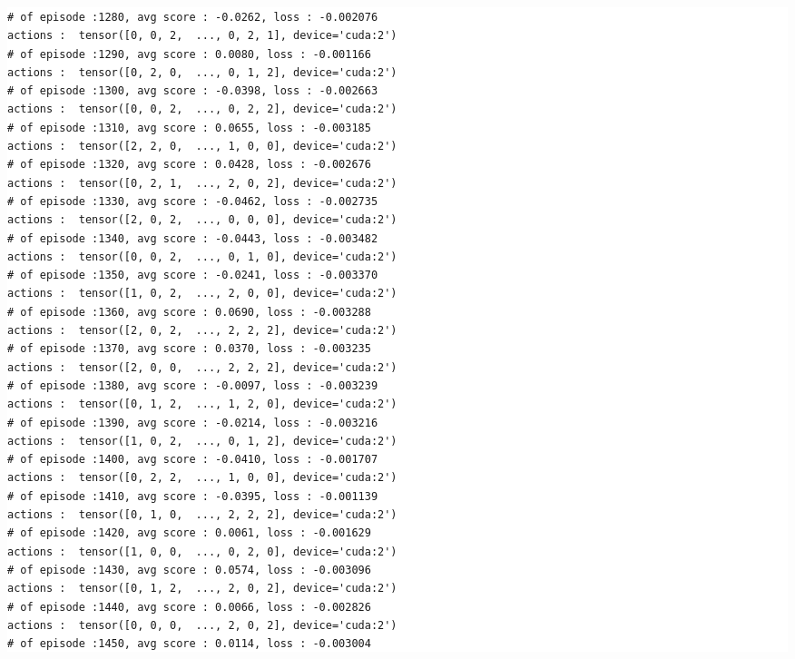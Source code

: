     # of episode :1280, avg score : -0.0262, loss : -0.002076
    actions :  tensor([0, 0, 2,  ..., 0, 2, 1], device='cuda:2')
    # of episode :1290, avg score : 0.0080, loss : -0.001166
    actions :  tensor([0, 2, 0,  ..., 0, 1, 2], device='cuda:2')
    # of episode :1300, avg score : -0.0398, loss : -0.002663
    actions :  tensor([0, 0, 2,  ..., 0, 2, 2], device='cuda:2')
    # of episode :1310, avg score : 0.0655, loss : -0.003185
    actions :  tensor([2, 2, 0,  ..., 1, 0, 0], device='cuda:2')
    # of episode :1320, avg score : 0.0428, loss : -0.002676
    actions :  tensor([0, 2, 1,  ..., 2, 0, 2], device='cuda:2')
    # of episode :1330, avg score : -0.0462, loss : -0.002735
    actions :  tensor([2, 0, 2,  ..., 0, 0, 0], device='cuda:2')
    # of episode :1340, avg score : -0.0443, loss : -0.003482
    actions :  tensor([0, 0, 2,  ..., 0, 1, 0], device='cuda:2')
    # of episode :1350, avg score : -0.0241, loss : -0.003370
    actions :  tensor([1, 0, 2,  ..., 2, 0, 0], device='cuda:2')
    # of episode :1360, avg score : 0.0690, loss : -0.003288
    actions :  tensor([2, 0, 2,  ..., 2, 2, 2], device='cuda:2')
    # of episode :1370, avg score : 0.0370, loss : -0.003235
    actions :  tensor([2, 0, 0,  ..., 2, 2, 2], device='cuda:2')
    # of episode :1380, avg score : -0.0097, loss : -0.003239
    actions :  tensor([0, 1, 2,  ..., 1, 2, 0], device='cuda:2')
    # of episode :1390, avg score : -0.0214, loss : -0.003216
    actions :  tensor([1, 0, 2,  ..., 0, 1, 2], device='cuda:2')
    # of episode :1400, avg score : -0.0410, loss : -0.001707
    actions :  tensor([0, 2, 2,  ..., 1, 0, 0], device='cuda:2')
    # of episode :1410, avg score : -0.0395, loss : -0.001139
    actions :  tensor([0, 1, 0,  ..., 2, 2, 2], device='cuda:2')
    # of episode :1420, avg score : 0.0061, loss : -0.001629
    actions :  tensor([1, 0, 0,  ..., 0, 2, 0], device='cuda:2')
    # of episode :1430, avg score : 0.0574, loss : -0.003096
    actions :  tensor([0, 1, 2,  ..., 2, 0, 2], device='cuda:2')
    # of episode :1440, avg score : 0.0066, loss : -0.002826
    actions :  tensor([0, 0, 0,  ..., 2, 0, 2], device='cuda:2')
    # of episode :1450, avg score : 0.0114, loss : -0.003004